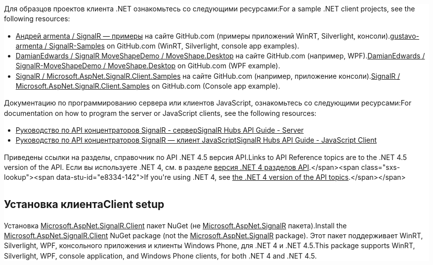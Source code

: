 <span data-ttu-id="e8334-134">Для образцов проектов клиента .NET ознакомьтесь со следующими ресурсами:</span><span class="sxs-lookup"><span data-stu-id="e8334-134">For a sample .NET client projects, see the following resources:</span></span>

- <span data-ttu-id="e8334-135">[Андрей armenta / SignalR — примеры](https://github.com/gustavo-armenta/SignalR-Samples) на сайте GitHub.com (примеры приложений WinRT, Silverlight, консоли).</span><span class="sxs-lookup"><span data-stu-id="e8334-135">[gustavo-armenta / SignalR-Samples](https://github.com/gustavo-armenta/SignalR-Samples) on GitHub.com (WinRT, Silverlight, console app examples).</span></span>
- <span data-ttu-id="e8334-136">[DamianEdwards / SignalR MoveShapeDemo / MoveShape.Desktop](https://github.com/DamianEdwards/SignalR-MoveShapeDemo/tree/master/MoveShape/MoveShape.Desktop) на сайте GitHub.com (например, WPF).</span><span class="sxs-lookup"><span data-stu-id="e8334-136">[DamianEdwards / SignalR-MoveShapeDemo / MoveShape.Desktop](https://github.com/DamianEdwards/SignalR-MoveShapeDemo/tree/master/MoveShape/MoveShape.Desktop) on GitHub.com (WPF example).</span></span>
- <span data-ttu-id="e8334-137">[SignalR / Microsoft.AspNet.SignalR.Client.Samples](https://github.com/SignalR/SignalR/tree/master/samples/Microsoft.AspNet.SignalR.Client.Samples) на сайте GitHub.com (например, приложение консоли).</span><span class="sxs-lookup"><span data-stu-id="e8334-137">[SignalR / Microsoft.AspNet.SignalR.Client.Samples](https://github.com/SignalR/SignalR/tree/master/samples/Microsoft.AspNet.SignalR.Client.Samples) on GitHub.com (Console app example).</span></span>

<span data-ttu-id="e8334-138">Документацию по программированию сервера или клиентов JavaScript, ознакомьтесь со следующими ресурсами:</span><span class="sxs-lookup"><span data-stu-id="e8334-138">For documentation on how to program the server or JavaScript clients, see the following resources:</span></span>

- [<span data-ttu-id="e8334-139">Руководство по API концентраторов SignalR - сервер</span><span class="sxs-lookup"><span data-stu-id="e8334-139">SignalR Hubs API Guide - Server</span></span>](../guide-to-the-api/hubs-api-guide-server.md)
- [<span data-ttu-id="e8334-140">Руководство по API концентраторов SignalR — клиент JavaScript</span><span class="sxs-lookup"><span data-stu-id="e8334-140">SignalR Hubs API Guide - JavaScript Client</span></span>](../guide-to-the-api/hubs-api-guide-javascript-client.md)

<span data-ttu-id="e8334-141">Приведены ссылки на разделы, справочник по API .NET 4.5 версия API.</span><span class="sxs-lookup"><span data-stu-id="e8334-141">Links to API Reference topics are to the .NET 4.5 version of the API.</span></span> <span data-ttu-id="e8334-142">Если вы используете .NET 4, см. в разделе [версия .NET 4 разделов API](https://msdn.microsoft.com/library/jj891075(v=vs.100).aspx).</span><span class="sxs-lookup"><span data-stu-id="e8334-142">If you're using .NET 4, see [the .NET 4 version of the API topics](https://msdn.microsoft.com/library/jj891075(v=vs.100).aspx).</span></span>

<a id="clientsetup"></a>

## <a name="client-setup"></a><span data-ttu-id="e8334-143">Установка клиента</span><span class="sxs-lookup"><span data-stu-id="e8334-143">Client setup</span></span>

<span data-ttu-id="e8334-144">Установка [Microsoft.AspNet.SignalR.Client](http://nuget.org/packages/Microsoft.AspNet.SignalR.Client) пакет NuGet (не [Microsoft.AspNet.SignalR](http://nuget.org/packages/microsoft.aspnet.signalr) пакета).</span><span class="sxs-lookup"><span data-stu-id="e8334-144">Install the [Microsoft.AspNet.SignalR.Client](http://nuget.org/packages/Microsoft.AspNet.SignalR.Client) NuGet package (not the [Microsoft.AspNet.SignalR](http://nuget.org/packages/microsoft.aspnet.signalr) package).</span></span> <span data-ttu-id="e8334-145">Этот пакет поддерживает WinRT, Silverlight, WPF, консольного приложения и клиенты Windows Phone, для .NET 4 и .NET 4.5.</span><span class="sxs-lookup"><span data-stu-id="e8334-145">This package supports WinRT, Silverlight, WPF, console application, and Windows Phone clients, for both .NET 4 and .NET 4.5.</span></span>
